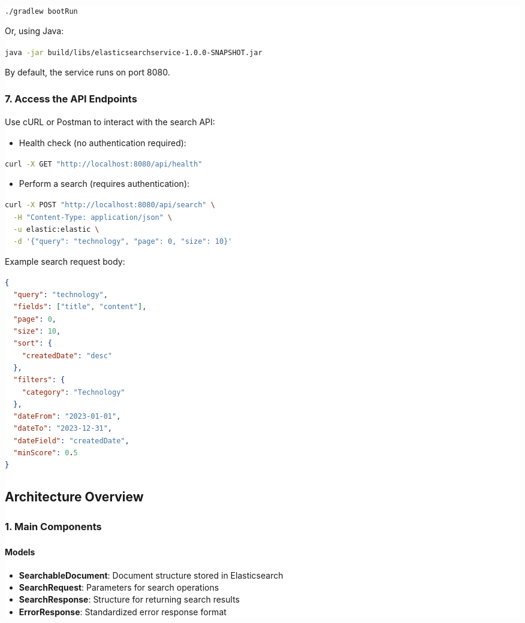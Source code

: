 ```bash
./gradlew bootRun
```

Or, using Java:

```bash
java -jar build/libs/elasticsearchservice-1.0.0-SNAPSHOT.jar
```

By default, the service runs on port 8080.

### 7. Access the API Endpoints
Use cURL or Postman to interact with the search API:

* Health check (no authentication required):
```bash
curl -X GET "http://localhost:8080/api/health"
```

* Perform a search (requires authentication):
```bash
curl -X POST "http://localhost:8080/api/search" \
  -H "Content-Type: application/json" \
  -u elastic:elastic \
  -d '{"query": "technology", "page": 0, "size": 10}'
```

Example search request body:
```json
{
  "query": "technology",
  "fields": ["title", "content"],
  "page": 0,
  "size": 10,
  "sort": {
    "createdDate": "desc"
  },
  "filters": {
    "category": "Technology" 
  },
  "dateFrom": "2023-01-01",
  "dateTo": "2023-12-31",
  "dateField": "createdDate",
  "minScore": 0.5
}
```

## Architecture Overview

### 1. Main Components

#### Models
- **SearchableDocument**: Document structure stored in Elasticsearch
- **SearchRequest**: Parameters for search operations
- **SearchResponse**: Structure for returning search results
- **ErrorResponse**: Standardized error response format
